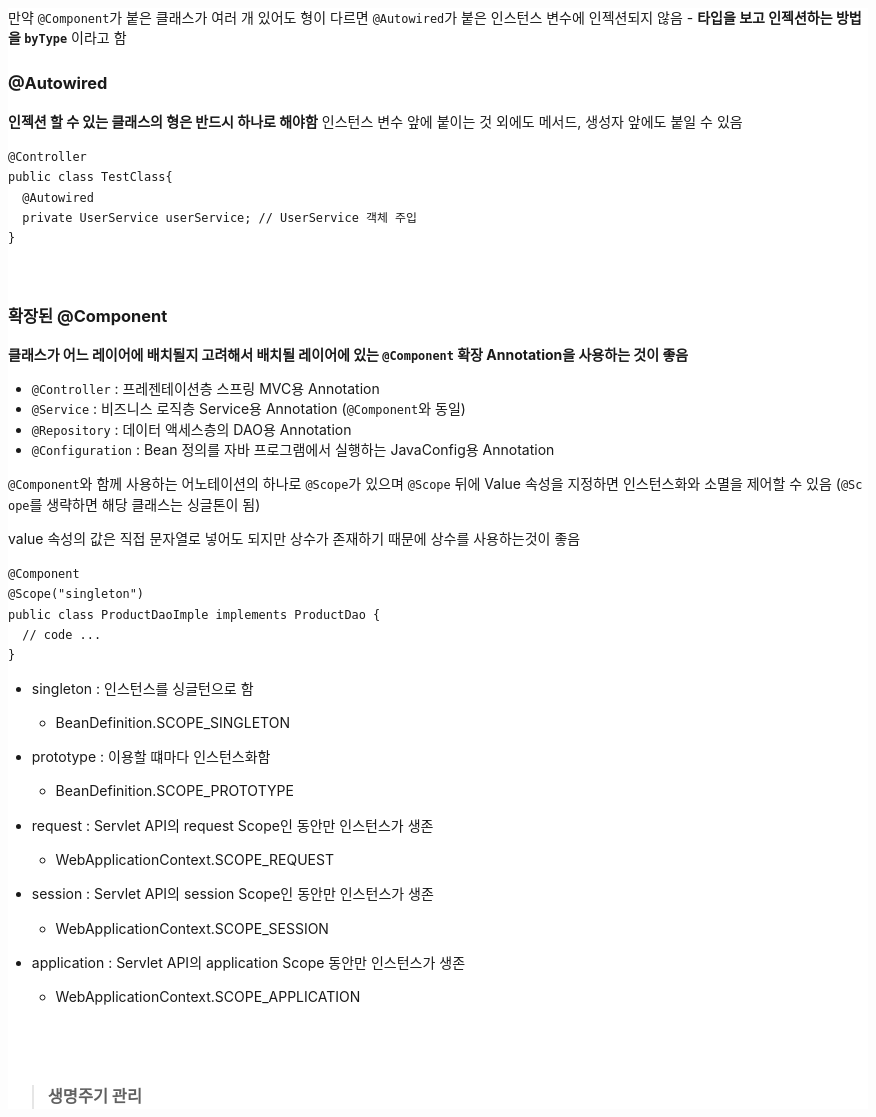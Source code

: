 만약 `@Component`가 붙은 클래스가 여러 개 있어도 형이 다르면 `@Autowired`가 붙은 인스턴스 변수에 인젝션되지 않음 - __타입을 보고 인젝션하는 방법을 `byType`__ 이라고 함

### @Autowired

__인젝션 할 수 있는 클래스의 형은 반드시 하나로 해야함__
인스턴스 변수 앞에 붙이는 것 외에도 메서드, 생성자 앞에도 붙일 수 있음

~~~
@Controller
public class TestClass{
  @Autowired
  private UserService userService; // UserService 객체 주입
}
~~~

<br>

### 확장된 @Component

__클래스가 어느 레이어에 배치될지 고려해서 배치될 레이어에 있는 `@Component` 확장 Annotation을 사용하는 것이 좋음__

- `@Controller` : 프레젠테이션층 스프링 MVC용 Annotation
- `@Service` : 비즈니스 로직층 Service용 Annotation (`@Component`와 동일)
- `@Repository` : 데이터 액세스층의 DAO용 Annotation
- `@Configuration` : Bean 정의를 자바 프로그램에서 실행하는 JavaConfig용 Annotation

`@Component`와 함께 사용하는 어노테이션의 하나로 `@Scope`가 있으며 `@Scope` 뒤에 Value 속성을 지정하면 인스턴스화와 소멸을 제어할 수 있음 (`@Scope`를 생략하면 해당 클래스는 싱글톤이 됨)

value 속성의 값은 직접 문자열로 넣어도 되지만 상수가 존재하기 때문에 상수를 사용하는것이 좋음

~~~
@Component
@Scope("singleton")
public class ProductDaoImple implements ProductDao {
  // code ...
}
~~~

- singleton : 인스턴스를 싱글턴으로 함
  - BeanDefinition.SCOPE_SINGLETON

- prototype : 이용할 떄마다 인스턴스화함
  - BeanDefinition.SCOPE_PROTOTYPE

- request : Servlet API의 request Scope인 동안만 인스턴스가 생존
  - WebApplicationContext.SCOPE_REQUEST

- session : Servlet API의 session Scope인 동안만 인스턴스가 생존
  - WebApplicationContext.SCOPE_SESSION

- application : Servlet API의 application Scope 동안만 인스턴스가 생존
  - WebApplicationContext.SCOPE_APPLICATION

<br><br>

>### 생명주기 관리
